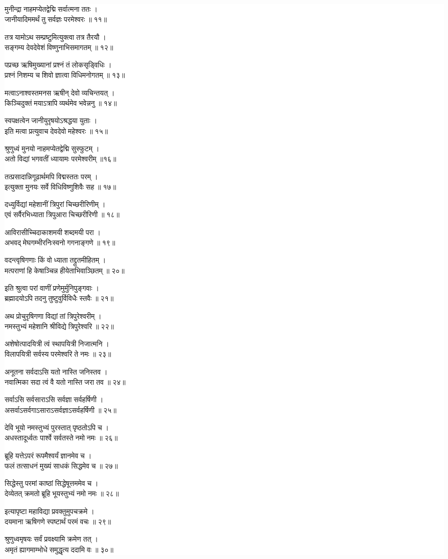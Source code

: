 मुनीन्द्रा नाहमप्येतद्वेद्मि सर्वात्मना ततः ।  
जानीयादिममर्थं तु सर्वज्ञः परमेश्वरः ॥ ११॥  
  
तत्र यामोऽथ सम्प्रष्टुमित्युक्त्वा तत्र तैरयौ ।  
सङ्गम्य देवदेवेशं विष्णुनाभिसमागतम् ॥ १२॥  
  
पप्रच्छ ऋषिमुख्यानां प्रश्नं तं लोकसृड्विधिः ।  
प्रश्नं निशम्य च शिवो ज्ञात्वा विधिमनोगतम् ॥ १३॥  
  
मत्वाऽनाश्वस्तमनस ऋषीन् देवो व्यचिन्तयत् ।  
किञ्चिदुक्तं मयाऽत्रापि व्यर्थमेव भवेन्ननु ॥ १४॥  
  
स्वपक्षत्वेन जानीयुरृषयोऽश्रद्धया युताः ।  
इति मत्वा प्रत्युवाच देवदेवो महेश्वरः ॥ १५॥  
  
श्रुणुध्वं मुनयो नाहमप्येतद्वेद्मि सुस्फुटम् ।  
अतो विद्यां भगवतीं ध्यायामः परमेश्वरीम् ॥१६॥  
  
तत्प्रसादान्निगूढार्थमपि विद्मस्ततः परम् ।  
इत्युक्ता मुनयः सर्वे विधिविष्णुशिवैः सह ॥ १७॥  
  
दध्युर्विद्यां महेशानीं त्रिपुरां चिच्छरीरिणीम् ।  
एवं सर्वैरभिध्याता त्रिपुआरा चिच्छरीरिणी ॥ १८॥  
  
आविरासीच्चिदाकाशमयी शब्दमयी परा ।  
अभवद् मेघगम्भीरनिःस्वनो गगनाङ्गणे ॥ १९॥  
  
वदन्त्वृषिगणाः किं वो ध्याता तद्द्रुतमीहितम् ।  
मत्पराणां हि केषाञ्चिन्न हीयेताभिवाञ्छितम् ॥ २०॥  
  
इति श्रुत्वा परां वाणीं प्रणेमुर्मुनिपुङ्गवाः ।  
ब्रह्मादयोऽपि तदनु तुष्टुवुर्विविधैः स्तवैः ॥ २१॥  
  
अथ प्रोचुरृषिगणा विद्यां तां त्रिपुरेश्वरीम् ।  
नमस्तुभ्यं महेशानि श्रीविद्ये त्रिपुरेश्वरि ॥ २२॥  
  
अशेषोत्पादयित्री त्वं स्थापयित्री निजात्मनि ।  
विलापयित्री सर्वस्य परमेश्वरि ते नमः ॥ २३॥  
  
अनूतना सर्वदाऽसि यतो नास्ति जनिस्तव ।  
नवात्मिका सदा त्वं वै यतो नास्ति जरा तव ॥ २४॥  
  
सर्वाऽसि सर्वसाराऽसि सर्वज्ञा सर्वहर्षिणी ।  
असर्वाऽसर्वगाऽसाराऽसर्वज्ञाऽसर्वहर्षिणी ॥ २५॥  
  
देवि भूयो नमस्तुभ्यं पुरस्तात् पृष्ठतोऽपि च ।  
अधस्तादूर्ध्वतः पार्श्वे सर्वतस्ते नमो नमः ॥ २६॥  
  
ब्रूहि यत्तेऽपरं रूपमैश्वर्यं ज्ञानमेव च ।  
फलं तत्साधनं मुख्यं साधकं सिद्धमेव च ॥ २७॥  
  
सिद्धेस्तु परमां काष्ठां सिद्धेषूत्तममेव च ।  
देव्येतत् क्रमतो ब्रूहि भूयस्तुभ्यं नमो नमः ॥ २८॥  
  
इत्यापृष्टा महाविद्या प्रवक्तुमुपचक्रमे ।  
दयमाना ऋषिगणे स्पष्टार्थं परमं वचः ॥ २९॥  
  
श्रुणुध्वमृषयः सर्वं प्रवक्ष्यामि क्रमेण तत् ।  
अमृतं ह्यागमाम्भोधे समुद्धृत्य ददामि वः ॥ ३०॥  
  